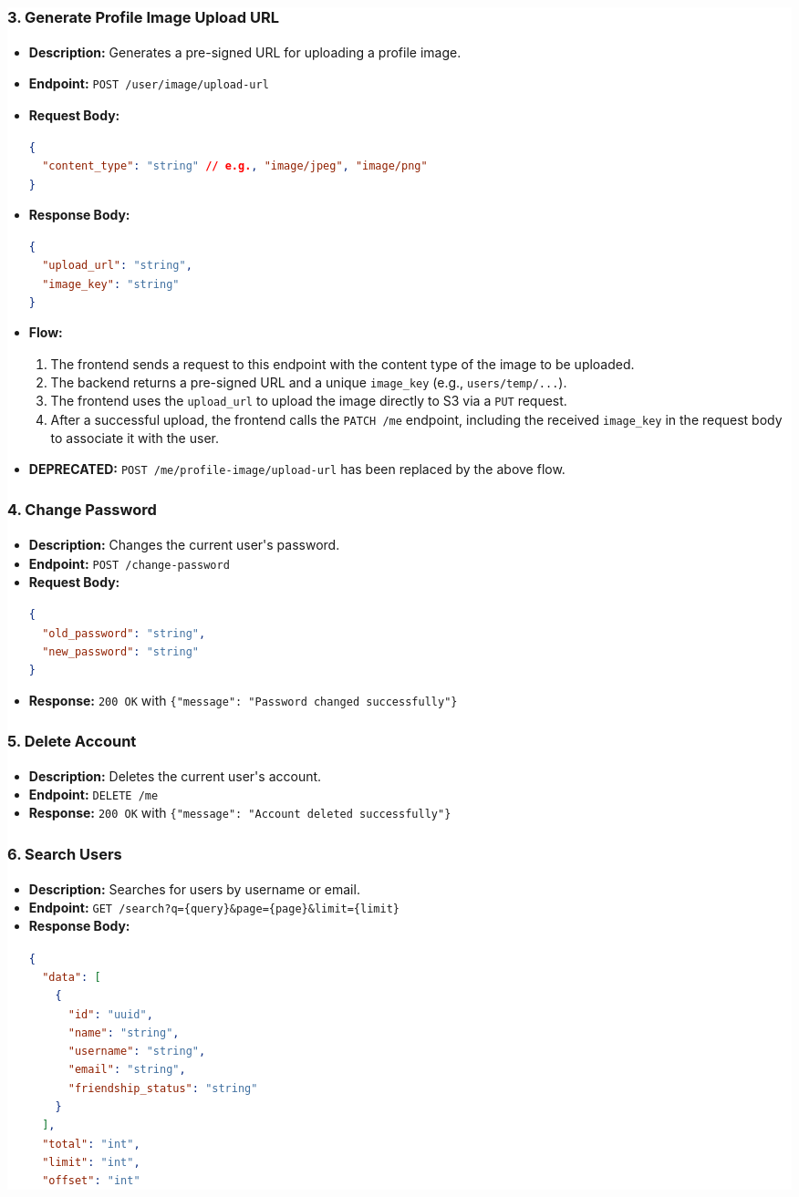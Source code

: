 ### 3. Generate Profile Image Upload URL

- **Description:** Generates a pre-signed URL for uploading a profile image.
- **Endpoint:** `POST /user/image/upload-url`
- **Request Body:**
  ```json
  {
    "content_type": "string" // e.g., "image/jpeg", "image/png"
  }
  ```
- **Response Body:**
  ```json
  {
    "upload_url": "string",
    "image_key": "string"
  }
  ```
- **Flow:**

  1.  The frontend sends a request to this endpoint with the content type of the image to be uploaded.
  2.  The backend returns a pre-signed URL and a unique `image_key` (e.g., `users/temp/...`).
  3.  The frontend uses the `upload_url` to upload the image directly to S3 via a `PUT` request.
  4.  After a successful upload, the frontend calls the `PATCH /me` endpoint, including the received `image_key` in the request body to associate it with the user.

- **DEPRECATED:** `POST /me/profile-image/upload-url` has been replaced by the above flow.

### 4. Change Password

- **Description:** Changes the current user's password.
- **Endpoint:** `POST /change-password`
- **Request Body:**
  ```json
  {
    "old_password": "string",
    "new_password": "string"
  }
  ```
- **Response:** `200 OK` with `{"message": "Password changed successfully"}`

### 5. Delete Account

- **Description:** Deletes the current user's account.
- **Endpoint:** `DELETE /me`
- **Response:** `200 OK` with `{"message": "Account deleted successfully"}`

### 6. Search Users

- **Description:** Searches for users by username or email.
- **Endpoint:** `GET /search?q={query}&page={page}&limit={limit}`
- **Response Body:**
  ```json
  {
    "data": [
      {
        "id": "uuid",
        "name": "string",
        "username": "string",
        "email": "string",
        "friendship_status": "string"
      }
    ],
    "total": "int",
    "limit": "int",
    "offset": "int"
  ```